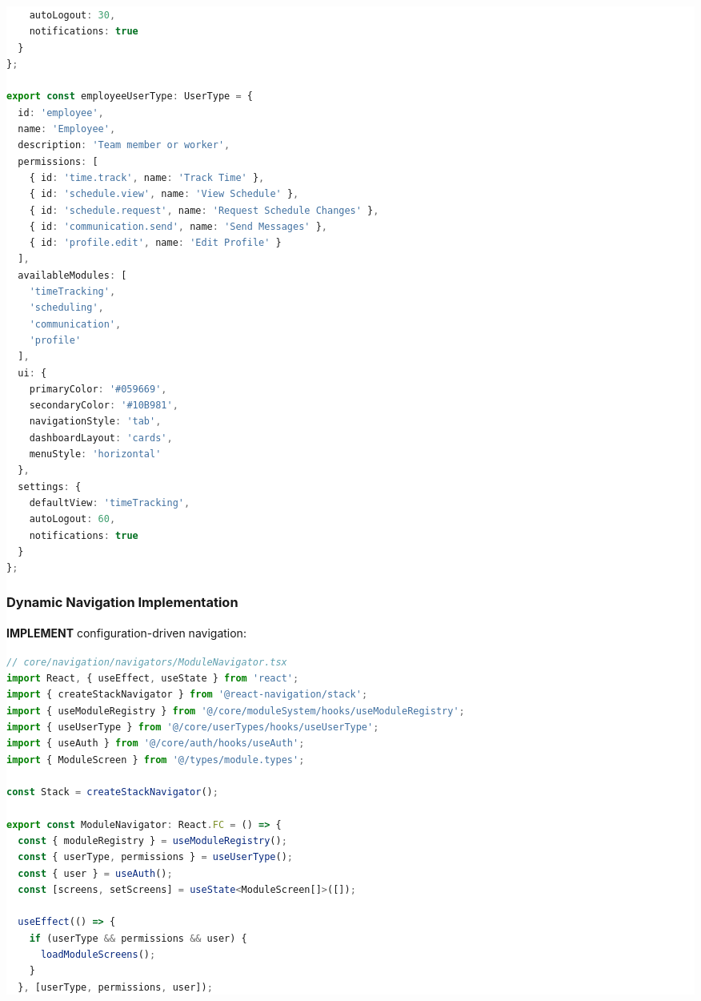 ```typescript
    autoLogout: 30,
    notifications: true
  }
};

export const employeeUserType: UserType = {
  id: 'employee',
  name: 'Employee',
  description: 'Team member or worker',
  permissions: [
    { id: 'time.track', name: 'Track Time' },
    { id: 'schedule.view', name: 'View Schedule' },
    { id: 'schedule.request', name: 'Request Schedule Changes' },
    { id: 'communication.send', name: 'Send Messages' },
    { id: 'profile.edit', name: 'Edit Profile' }
  ],
  availableModules: [
    'timeTracking',
    'scheduling',
    'communication',
    'profile'
  ],
  ui: {
    primaryColor: '#059669',
    secondaryColor: '#10B981',
    navigationStyle: 'tab',
    dashboardLayout: 'cards',
    menuStyle: 'horizontal'
  },
  settings: {
    defaultView: 'timeTracking',
    autoLogout: 60,
    notifications: true
  }
};
```

### Dynamic Navigation Implementation

**IMPLEMENT** configuration-driven navigation:

```typescript
// core/navigation/navigators/ModuleNavigator.tsx
import React, { useEffect, useState } from 'react';
import { createStackNavigator } from '@react-navigation/stack';
import { useModuleRegistry } from '@/core/moduleSystem/hooks/useModuleRegistry';
import { useUserType } from '@/core/userTypes/hooks/useUserType';
import { useAuth } from '@/core/auth/hooks/useAuth';
import { ModuleScreen } from '@/types/module.types';

const Stack = createStackNavigator();

export const ModuleNavigator: React.FC = () => {
  const { moduleRegistry } = useModuleRegistry();
  const { userType, permissions } = useUserType();
  const { user } = useAuth();
  const [screens, setScreens] = useState<ModuleScreen[]>([]);

  useEffect(() => {
    if (userType && permissions && user) {
      loadModuleScreens();
    }
  }, [userType, permissions, user]);

```